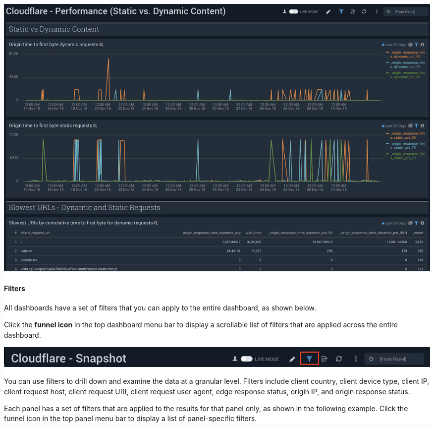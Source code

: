 ![Sumo Logic dashboard Cloudflare - Performance Static vs. Dynamic Content](../../static/images/sumo-logic/dashboards/cloudflare-performance-static-vs-dynamic-content-dashboard-sumo-logic.png)

<a id="filters" style="color: inherit">

#### Filters
</a>

All dashboards have a set of filters that you can apply to the entire dashboard, as shown below.

Click the **funnel icon** in the top dashboard menu bar to display a scrollable list of filters that are applied across the entire dashboard.

![Sumo Logic dashboard filtering](../../static/images/sumo-logic/screenshots/filter-sumo-logic.png)

<Notice type="note">

You can use filters to drill down and examine the data at a granular level. Filters include client country, client device type, client IP, client request host, client request URI, client request user agent, edge response status, origin IP, and origin response status.
</Notice>

Each panel has a set of filters that are applied to the results for that panel only, as shown in the following example. Click the funnel icon in the top panel menu bar to display a list of panel-specific filters.
